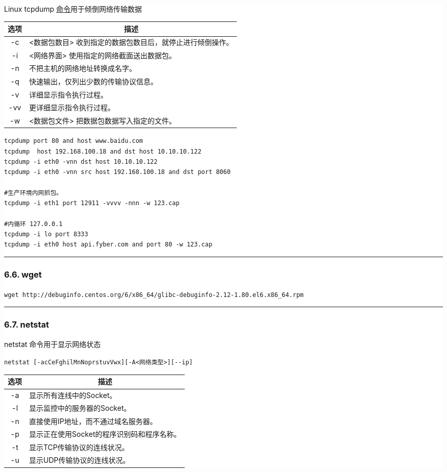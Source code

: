 Linux tcpdump [命令](https://www.runoob.com/linux/linux-comm-tcpdump.html)用于倾倒网络传输数据

| 选项  | 描述                                                      |
| :---: | --------------------------------------------------------- |
|  -c   | <数据包数目> 收到指定的数据包数目后，就停止进行倾倒操作。 |
|  -i   | <网络界面> 使用指定的网络截面送出数据包。                 |
|  -n   | 不把主机的网络地址转换成名字。                            |
|  -q   | 快速输出，仅列出少数的传输协议信息。                      |
|  -v   | 详细显示指令执行过程。                                    |
|  -vv  | 更详细显示指令执行过程。                                  |
|  -w   | <数据包文件> 把数据包数据写入指定的文件。                 |

```shell
tcpdump port 80 and host www.baidu.com
tcpdump  host 192.168.100.18 and dst host 10.10.10.122
tcpdump -i eth0 -vnn dst host 10.10.10.122
tcpdump -i eth0 -vnn src host 192.168.100.18 and dst port 8060

#生产环境内网抓包。
tcpdump -i eth1 port 12911 -vvvv -nnn -w 123.cap

#内循环 127.0.0.1
tcpdump -i lo port 8333
tcpdump -i eth0 host api.fyber.com and port 80 -w 123.cap
```

---

### 6.6. wget

```shell
wget http://debuginfo.centos.org/6/x86_64/glibc-debuginfo-2.12-1.80.el6.x86_64.rpm
```

---

### 6.7. netstat

netstat 命令用于显示网络状态

```shell
netstat [-acCeFghilMnNoprstuvVwx][-A<网络类型>][--ip]
```

| 选项  | 描述                                       |
| :---: | ------------------------------------------ |
|  -a   | 显示所有连线中的Socket。                   |
|  -l   | 显示监控中的服务器的Socket。               |
|  -n   | 直接使用IP地址，而不通过域名服务器。       |
|  -p   | 显示正在使用Socket的程序识别码和程序名称。 |
|  -t   | 显示TCP传输协议的连线状况。                |
|  -u   | 显示UDP传输协议的连线状况。                |
